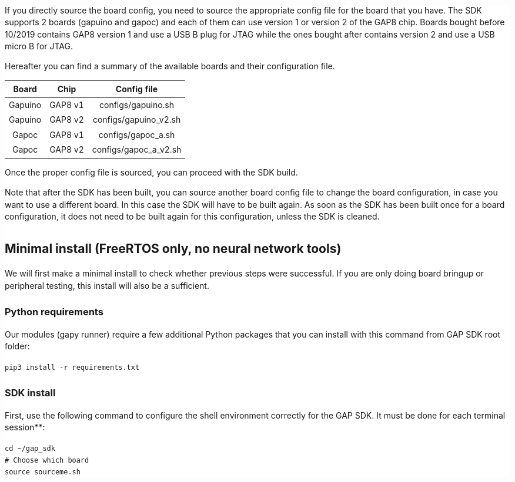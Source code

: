 If you directly source the board config, you need to source the appropriate
config file for the board that you have. The SDK supports 2 boards (gapuino
and gapoc) and each of them can use version 1 or version 2 of the GAP8 chip.
Boards bought before 10/2019 contains GAP8 version 1 and use a USB B plug for
JTAG while the ones bought after contains version 2 and use a USB micro B for
JTAG.

Hereafter you can find a summary of the available boards and their
configuration file.

| Board   | Chip    | Config file           |
|:-------:|:-------:|:---------------------:|
| Gapuino | GAP8 v1 | configs/gapuino.sh    |
| Gapuino | GAP8 v2 | configs/gapuino_v2.sh |
| Gapoc   | GAP8 v1 | configs/gapoc_a.sh    |
| Gapoc   | GAP8 v2 | configs/gapoc_a_v2.sh |

Once the proper config file is sourced, you can proceed with the SDK build.

Note that after the SDK has been built, you can source another board config
file to change the board configuration, in case you want to use a different
board. In this case the SDK will have to be built again. As soon as the SDK
has been built once for a board configuration, it does not need to be built
again for this configuration, unless the SDK is cleaned.

## Minimal install (FreeRTOS only, no neural network tools)

We will first make a minimal install to check whether previous steps were
successful.
If you are only doing board bringup or peripheral testing, this install will
also be a sufficient.

### Python requirements

Our modules (gapy runner) require a few additional Python packages that you
can install with this command from GAP SDK root folder:

~~~~~shell
pip3 install -r requirements.txt
~~~~~

### SDK install

First, use the following command to configure the shell environment correctly
for the GAP SDK.
It must be done for each terminal session**:

~~~~~shell
cd ~/gap_sdk
# Choose which board
source sourceme.sh
~~~~~
